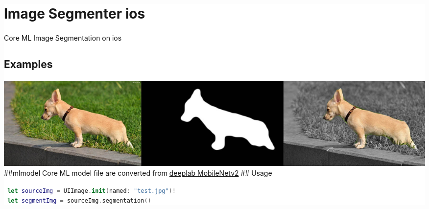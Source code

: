 # Image Segmenter ios
Core ML Image Segmentation on ios
 

## Examples
<img src="Resources/Example.jpg" width="100%" />
##mlmodel
Core ML model file are converted from <a href="https://github.com/tensorflow/models/tree/master/research/deeplab">deeplab MobileNetv2</a>
## Usage
 

```swift
 let sourceImg = UIImage.init(named: "test.jpg")!
 let segmentImg = sourceImg.segmentation()
```